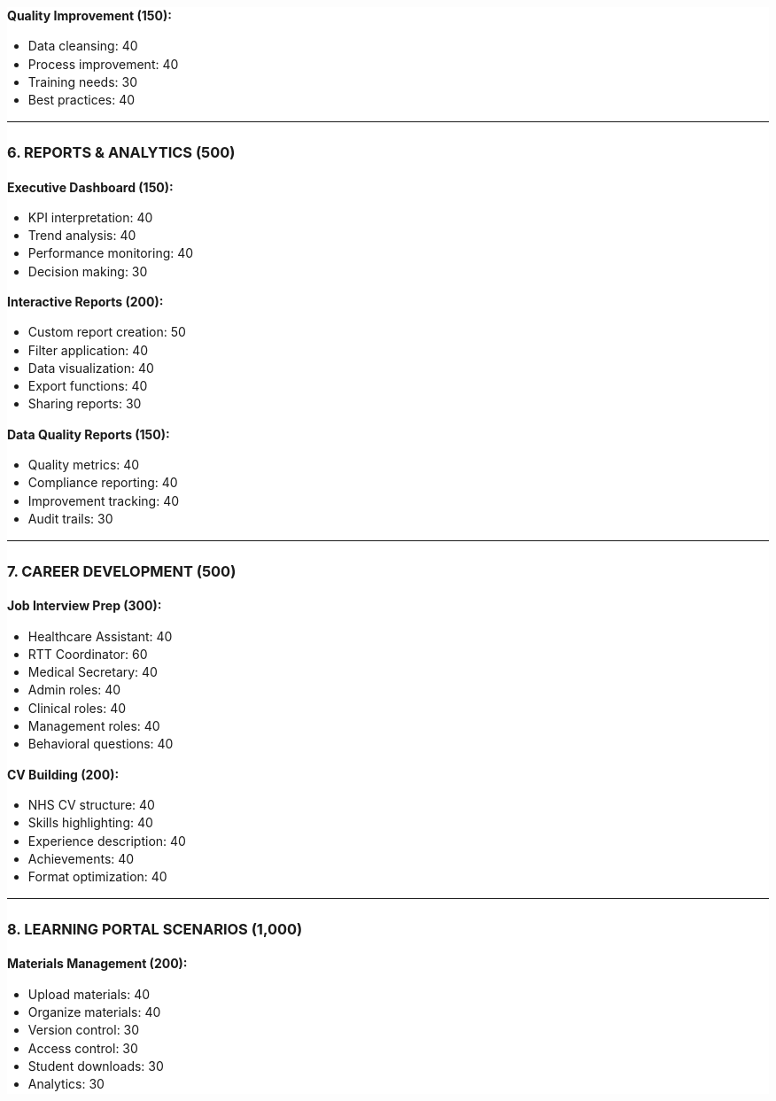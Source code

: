 **Quality Improvement (150):**
- Data cleansing: 40
- Process improvement: 40
- Training needs: 30
- Best practices: 40

---

### **6. REPORTS & ANALYTICS (500)**

**Executive Dashboard (150):**
- KPI interpretation: 40
- Trend analysis: 40
- Performance monitoring: 40
- Decision making: 30

**Interactive Reports (200):**
- Custom report creation: 50
- Filter application: 40
- Data visualization: 40
- Export functions: 40
- Sharing reports: 30

**Data Quality Reports (150):**
- Quality metrics: 40
- Compliance reporting: 40
- Improvement tracking: 40
- Audit trails: 30

---

### **7. CAREER DEVELOPMENT (500)**

**Job Interview Prep (300):**
- Healthcare Assistant: 40
- RTT Coordinator: 60
- Medical Secretary: 40
- Admin roles: 40
- Clinical roles: 40
- Management roles: 40
- Behavioral questions: 40

**CV Building (200):**
- NHS CV structure: 40
- Skills highlighting: 40
- Experience description: 40
- Achievements: 40
- Format optimization: 40

---

### **8. LEARNING PORTAL SCENARIOS (1,000)**

**Materials Management (200):**
- Upload materials: 40
- Organize materials: 40
- Version control: 30
- Access control: 30
- Student downloads: 30
- Analytics: 30

